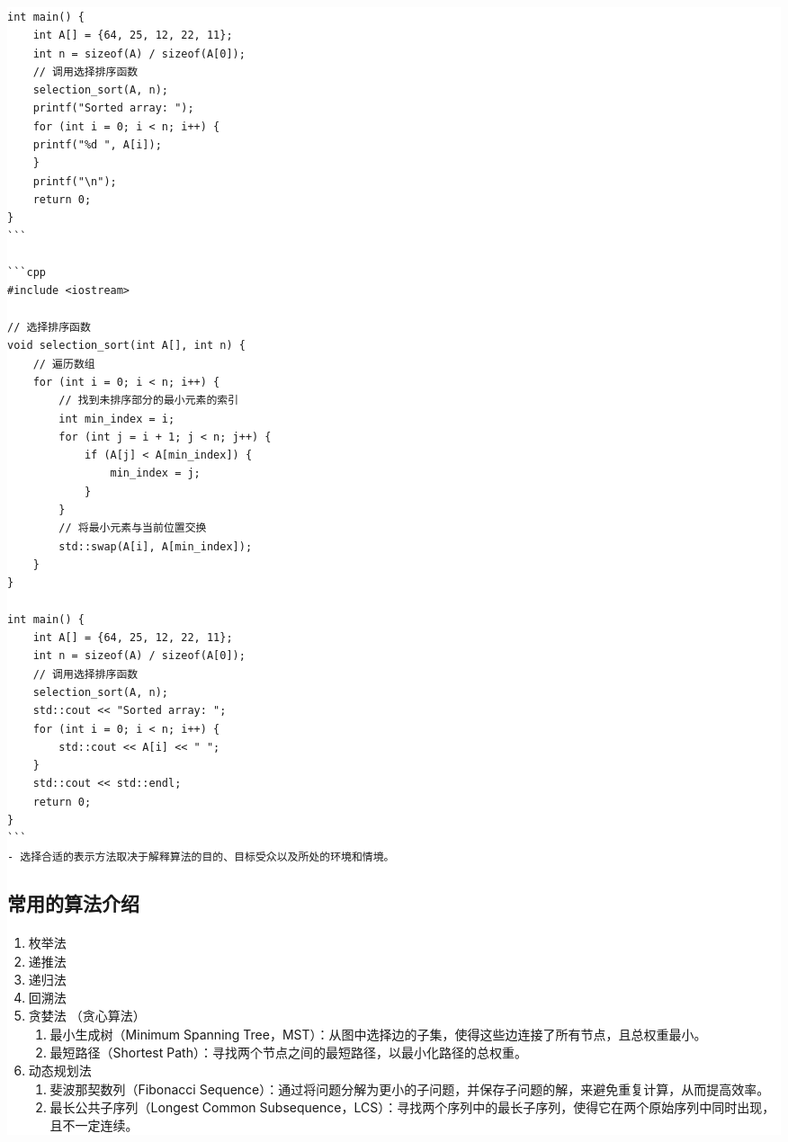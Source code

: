     int main() {
        int A[] = {64, 25, 12, 22, 11};
        int n = sizeof(A) / sizeof(A[0]);
        // 调用选择排序函数
        selection_sort(A, n);
        printf("Sorted array: ");
        for (int i = 0; i < n; i++) {
        printf("%d ", A[i]);
        }
        printf("\n");
        return 0;
    }
    ```

    ```cpp
    #include <iostream>

    // 选择排序函数
    void selection_sort(int A[], int n) {
        // 遍历数组
        for (int i = 0; i < n; i++) {
            // 找到未排序部分的最小元素的索引
            int min_index = i;
            for (int j = i + 1; j < n; j++) {
                if (A[j] < A[min_index]) {
                    min_index = j;
                }
            }
            // 将最小元素与当前位置交换
            std::swap(A[i], A[min_index]);
        }
    }

    int main() {
        int A[] = {64, 25, 12, 22, 11};
        int n = sizeof(A) / sizeof(A[0]);
        // 调用选择排序函数
        selection_sort(A, n);
        std::cout << "Sorted array: ";
        for (int i = 0; i < n; i++) {
            std::cout << A[i] << " ";
        }
        std::cout << std::endl;
        return 0;
    }
    ```
    - 选择合适的表示方法取决于解释算法的目的、目标受众以及所处的环境和情境。
## 常用的算法介绍
1. 枚举法
2. 递推法
3. 递归法
4. 回溯法
5. 贪婪法 （贪心算法）
    1. 最小生成树（Minimum Spanning Tree，MST）：从图中选择边的子集，使得这些边连接了所有节点，且总权重最小。
    2. 最短路径（Shortest Path）：寻找两个节点之间的最短路径，以最小化路径的总权重。
6. 动态规划法
    1. 斐波那契数列（Fibonacci Sequence）：通过将问题分解为更小的子问题，并保存子问题的解，来避免重复计算，从而提高效率。
    2. 最长公共子序列（Longest Common Subsequence，LCS）：寻找两个序列中的最长子序列，使得它在两个原始序列中同时出现，且不一定连续。
